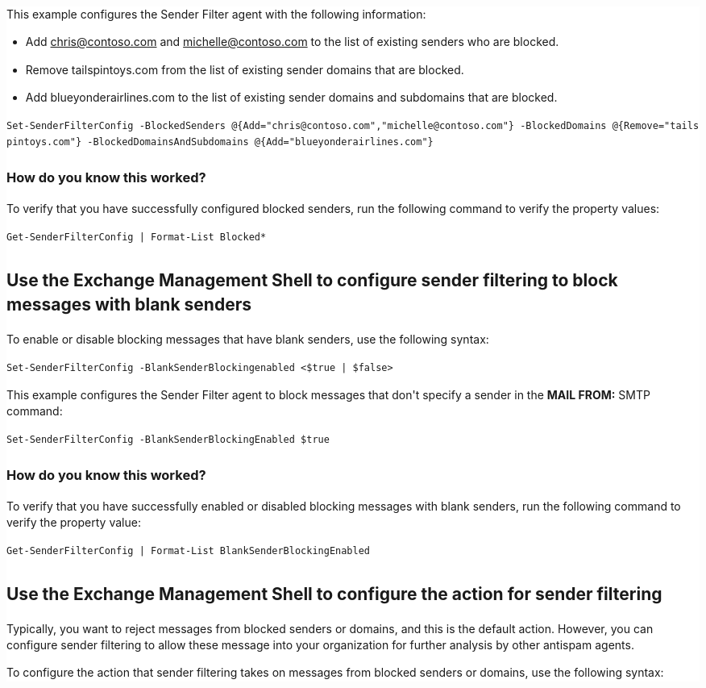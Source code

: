 This example configures the Sender Filter agent with the following information:

- Add chris@contoso.com and michelle@contoso.com to the list of existing senders who are blocked.

- Remove tailspintoys.com from the list of existing sender domains that are blocked.

- Add blueyonderairlines.com to the list of existing sender domains and subdomains that are blocked.

```
Set-SenderFilterConfig -BlockedSenders @{Add="chris@contoso.com","michelle@contoso.com"} -BlockedDomains @{Remove="tailspintoys.com"} -BlockedDomainsAndSubdomains @{Add="blueyonderairlines.com"}
```

### How do you know this worked?

To verify that you have successfully configured blocked senders, run the following command to verify the property values:

```
Get-SenderFilterConfig | Format-List Blocked*
```

## Use the Exchange Management Shell to configure sender filtering to block messages with blank senders

To enable or disable blocking messages that have blank senders, use the following syntax:

```
Set-SenderFilterConfig -BlankSenderBlockingenabled <$true | $false>
```

This example configures the Sender Filter agent to block messages that don't specify a sender in the **MAIL FROM:** SMTP command: 

```
Set-SenderFilterConfig -BlankSenderBlockingEnabled $true
```

### How do you know this worked?

To verify that you have successfully enabled or disabled blocking messages with blank senders, run the following command to verify the property value:

```
Get-SenderFilterConfig | Format-List BlankSenderBlockingEnabled
```

## Use the Exchange Management Shell to configure the action for sender filtering

Typically, you want to reject messages from blocked senders or domains, and this is the default action. However, you can configure sender filtering to allow these message into your organization for further analysis by other antispam agents.

To configure the action that sender filtering takes on messages from blocked senders or domains, use the following syntax:
